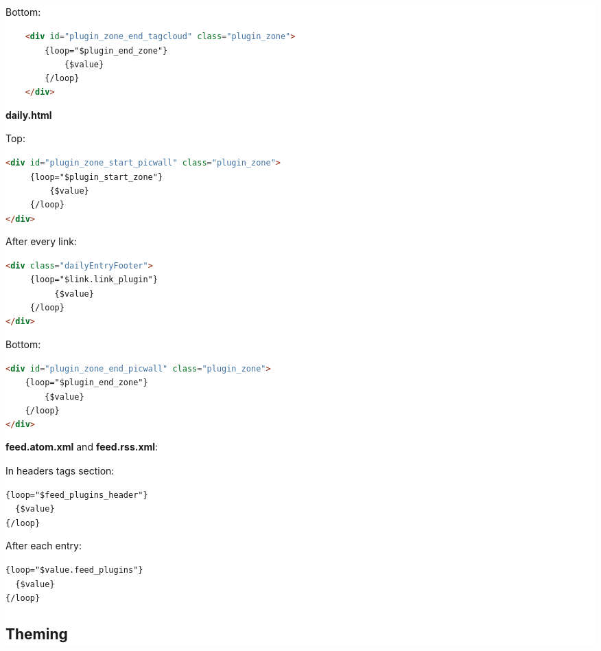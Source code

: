 Bottom:

```html
    <div id="plugin_zone_end_tagcloud" class="plugin_zone">
        {loop="$plugin_end_zone"}
            {$value}
        {/loop}
    </div>
```

**daily.html**

Top:

```html
<div id="plugin_zone_start_picwall" class="plugin_zone">
     {loop="$plugin_start_zone"}
         {$value}
     {/loop}
</div>
```

After every link:

```html
<div class="dailyEntryFooter">
     {loop="$link.link_plugin"}
          {$value}
     {/loop}
</div>
```

Bottom:

```html
<div id="plugin_zone_end_picwall" class="plugin_zone">
    {loop="$plugin_end_zone"}
        {$value}
    {/loop}
</div>
```

**feed.atom.xml** and **feed.rss.xml**:

In headers tags section:
```xml
{loop="$feed_plugins_header"}
  {$value}
{/loop}
```

After each entry:
```xml
{loop="$value.feed_plugins"}
  {$value}
{/loop}
```

## Theming
